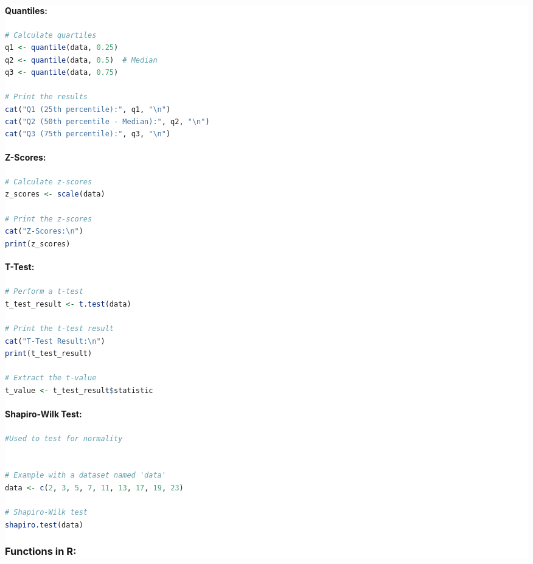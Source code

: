 #### Quantiles:

```R
# Calculate quartiles
q1 <- quantile(data, 0.25)
q2 <- quantile(data, 0.5)  # Median
q3 <- quantile(data, 0.75)

# Print the results
cat("Q1 (25th percentile):", q1, "\n")
cat("Q2 (50th percentile - Median):", q2, "\n")
cat("Q3 (75th percentile):", q3, "\n")
```

#### Z-Scores:

```R
# Calculate z-scores
z_scores <- scale(data)

# Print the z-scores
cat("Z-Scores:\n")
print(z_scores)
```

#### T-Test:

```R
# Perform a t-test
t_test_result <- t.test(data)

# Print the t-test result
cat("T-Test Result:\n")
print(t_test_result)

# Extract the t-value 
t_value <- t_test_result$statistic
```

#### Shapiro-Wilk Test:

```R
#Used to test for normality


# Example with a dataset named 'data'
data <- c(2, 3, 5, 7, 11, 13, 17, 19, 23)

# Shapiro-Wilk test
shapiro.test(data)
```

### Functions in R:
